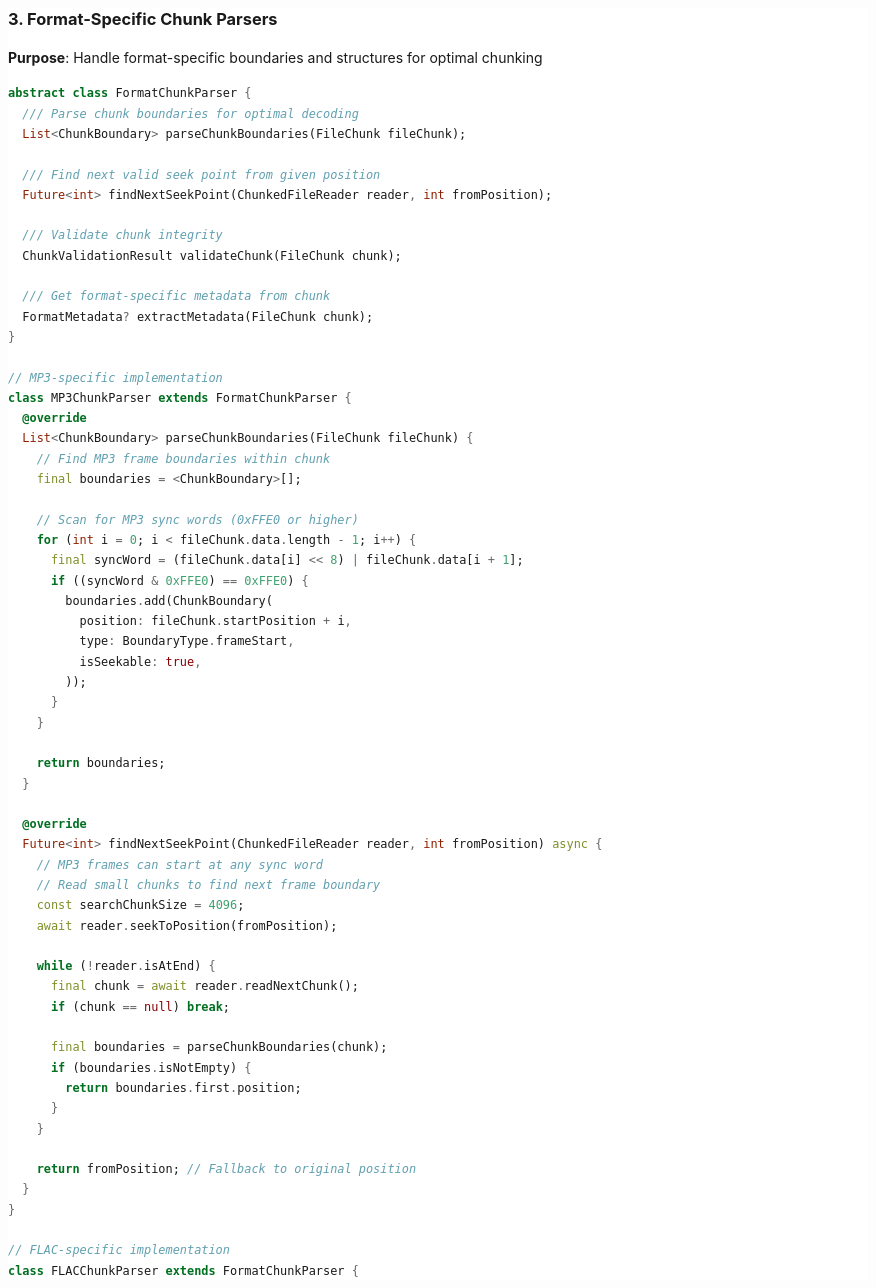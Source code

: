 ### 3. Format-Specific Chunk Parsers

**Purpose**: Handle format-specific boundaries and structures for optimal chunking

```dart
abstract class FormatChunkParser {
  /// Parse chunk boundaries for optimal decoding
  List<ChunkBoundary> parseChunkBoundaries(FileChunk fileChunk);
  
  /// Find next valid seek point from given position
  Future<int> findNextSeekPoint(ChunkedFileReader reader, int fromPosition);
  
  /// Validate chunk integrity
  ChunkValidationResult validateChunk(FileChunk chunk);
  
  /// Get format-specific metadata from chunk
  FormatMetadata? extractMetadata(FileChunk chunk);
}

// MP3-specific implementation
class MP3ChunkParser extends FormatChunkParser {
  @override
  List<ChunkBoundary> parseChunkBoundaries(FileChunk fileChunk) {
    // Find MP3 frame boundaries within chunk
    final boundaries = <ChunkBoundary>[];
    
    // Scan for MP3 sync words (0xFFE0 or higher)
    for (int i = 0; i < fileChunk.data.length - 1; i++) {
      final syncWord = (fileChunk.data[i] << 8) | fileChunk.data[i + 1];
      if ((syncWord & 0xFFE0) == 0xFFE0) {
        boundaries.add(ChunkBoundary(
          position: fileChunk.startPosition + i,
          type: BoundaryType.frameStart,
          isSeekable: true,
        ));
      }
    }
    
    return boundaries;
  }
  
  @override
  Future<int> findNextSeekPoint(ChunkedFileReader reader, int fromPosition) async {
    // MP3 frames can start at any sync word
    // Read small chunks to find next frame boundary
    const searchChunkSize = 4096;
    await reader.seekToPosition(fromPosition);
    
    while (!reader.isAtEnd) {
      final chunk = await reader.readNextChunk();
      if (chunk == null) break;
      
      final boundaries = parseChunkBoundaries(chunk);
      if (boundaries.isNotEmpty) {
        return boundaries.first.position;
      }
    }
    
    return fromPosition; // Fallback to original position
  }
}

// FLAC-specific implementation  
class FLACChunkParser extends FormatChunkParser {
```